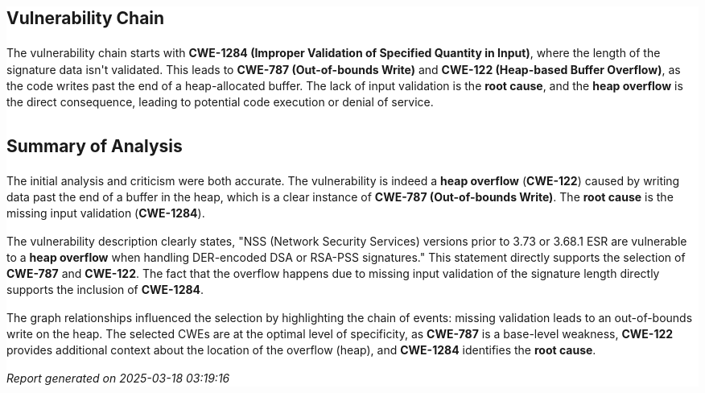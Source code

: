 ## Vulnerability Chain

The vulnerability chain starts with **CWE-1284 (Improper Validation of Specified Quantity in Input)**, where the length of the signature data isn't validated. This leads to **CWE-787 (Out-of-bounds Write)** and **CWE-122 (Heap-based Buffer Overflow)**, as the code writes past the end of a heap-allocated buffer. The lack of input validation is the **root cause**, and the **heap overflow** is the direct consequence, leading to potential code execution or denial of service.

## Summary of Analysis

The initial analysis and criticism were both accurate. The vulnerability is indeed a **heap overflow** (**CWE-122**) caused by writing data past the end of a buffer in the heap, which is a clear instance of **CWE-787 (Out-of-bounds Write)**. The **root cause** is the missing input validation (**CWE-1284**).

The vulnerability description clearly states, "NSS (Network Security Services) versions prior to 3.73 or 3.68.1 ESR are vulnerable to a **heap overflow** when handling DER-encoded DSA or RSA-PSS signatures." This statement directly supports the selection of **CWE-787** and **CWE-122**. The fact that the overflow happens due to missing input validation of the signature length directly supports the inclusion of **CWE-1284**.

The graph relationships influenced the selection by highlighting the chain of events: missing validation leads to an out-of-bounds write on the heap. The selected CWEs are at the optimal level of specificity, as **CWE-787** is a base-level weakness, **CWE-122** provides additional context about the location of the overflow (heap), and **CWE-1284** identifies the **root cause**.



*Report generated on 2025-03-18 03:19:16*
